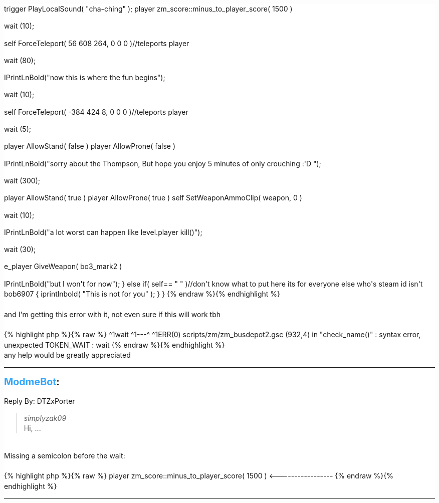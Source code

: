 trigger PlayLocalSound( "cha-ching" );
	  player zm_score::minus_to_player_score( 1500 )
	  
wait (10);	  

self ForceTeleport( 56 608 264, 0 0 0 )//teleports player

wait (80);

IPrintLnBold("now this is where the fun begins");

wait (10);

self ForceTeleport( -384 424 8, 0 0 0 )//teleports player

wait (5);

player AllowStand( false )
player AllowProne( false )

IPrintLnBold("sorry about the Thompson, But hope you enjoy 5 minutes of only crouching :&#39;D ");

wait (300);

player AllowStand( true )
player AllowProne( true )
self SetWeaponAmmoClip( weapon, 0 )

wait (10);

IPrintLnBold("a lot worst can happen like level.player kill()");

wait (30);

e_player GiveWeapon( bo3_mark2 )

IPrintLnBold("but I won&#39;t for now");
}
else if( self== " " )//don&#39;t know what to put here its for everyone else who&#39;s steam id isn&#39;t bob6907
{
        iprintlnbold( "This is not for you" );
    }
}
{% endraw %}{% endhighlight %}
 <br /> <br />and I&#39;m getting this error with it, not even sure if this will work tbh <br /> <br />{% highlight php %}{% raw %}
^1wait
^1---^
^1ERR(0) scripts/zm/zm_busdepot2.gsc (932,4) in "check_name()" : syntax error, unexpected TOKEN_WAIT : wait 
{% endraw %}{% endhighlight %}
 <br />any help would be greatly appreciated</p>

---
<strong style="font-size: 1.4em;"><span style="text-decoration: underline;text-decoration-color: #34a7f9;"><span style="color:#34a7f9;">ModmeBot</span></span>:</strong>

<p>Reply By: DTZxPorter<br /><blockquote><em>simplyzak09</em><br />Hi, ...</blockquote><br /> Missing a semicolon before the wait:<br /> <br />{% highlight php %}{% raw %}
player zm_score::minus_to_player_score( 1500 ) &lt;-----------------
{% endraw %}{% endhighlight %}
</p>

---